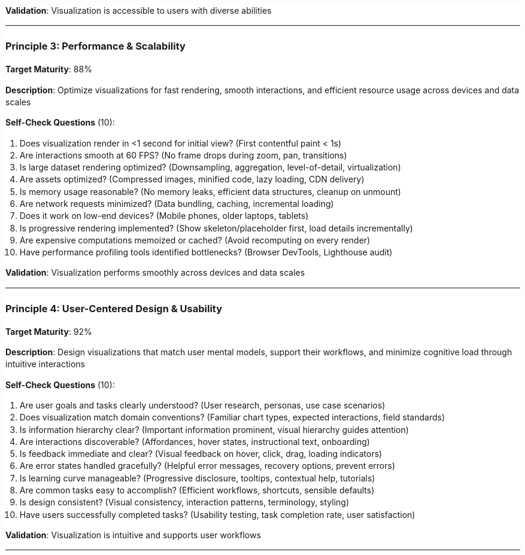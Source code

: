 **Validation**: Visualization is accessible to users with diverse abilities

---

### Principle 3: Performance & Scalability

**Target Maturity**: 88%

**Description**: Optimize visualizations for fast rendering, smooth interactions, and efficient resource usage across devices and data scales

**Self-Check Questions** (10):

1. Does visualization render in <1 second for initial view? (First contentful paint < 1s)
2. Are interactions smooth at 60 FPS? (No frame drops during zoom, pan, transitions)
3. Is large dataset rendering optimized? (Downsampling, aggregation, level-of-detail, virtualization)
4. Are assets optimized? (Compressed images, minified code, lazy loading, CDN delivery)
5. Is memory usage reasonable? (No memory leaks, efficient data structures, cleanup on unmount)
6. Are network requests minimized? (Data bundling, caching, incremental loading)
7. Does it work on low-end devices? (Mobile phones, older laptops, tablets)
8. Is progressive rendering implemented? (Show skeleton/placeholder first, load details incrementally)
9. Are expensive computations memoized or cached? (Avoid recomputing on every render)
10. Have performance profiling tools identified bottlenecks? (Browser DevTools, Lighthouse audit)

**Validation**: Visualization performs smoothly across devices and data scales

---

### Principle 4: User-Centered Design & Usability

**Target Maturity**: 92%

**Description**: Design visualizations that match user mental models, support their workflows, and minimize cognitive load through intuitive interactions

**Self-Check Questions** (10):

1. Are user goals and tasks clearly understood? (User research, personas, use case scenarios)
2. Does visualization match domain conventions? (Familiar chart types, expected interactions, field standards)
3. Is information hierarchy clear? (Important information prominent, visual hierarchy guides attention)
4. Are interactions discoverable? (Affordances, hover states, instructional text, onboarding)
5. Is feedback immediate and clear? (Visual feedback on hover, click, drag, loading indicators)
6. Are error states handled gracefully? (Helpful error messages, recovery options, prevent errors)
7. Is learning curve manageable? (Progressive disclosure, tooltips, contextual help, tutorials)
8. Are common tasks easy to accomplish? (Efficient workflows, shortcuts, sensible defaults)
9. Is design consistent? (Visual consistency, interaction patterns, terminology, styling)
10. Have users successfully completed tasks? (Usability testing, task completion rate, user satisfaction)

**Validation**: Visualization is intuitive and supports user workflows

---

